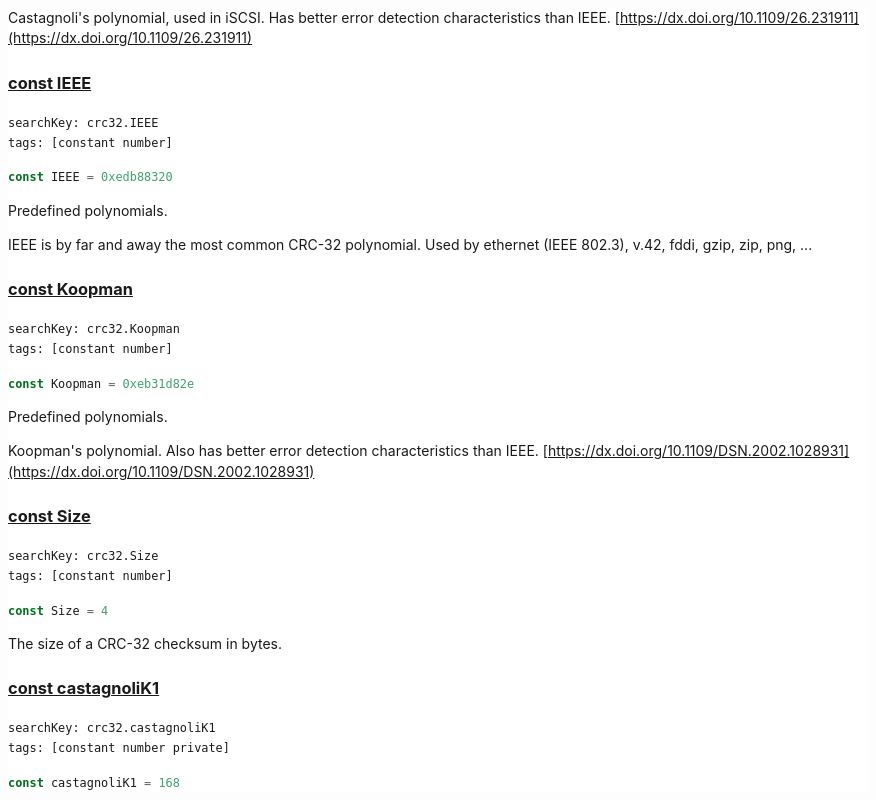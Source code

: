 Castagnoli's polynomial, used in iSCSI. Has better error detection characteristics than IEEE. [https://dx.doi.org/10.1109/26.231911](https://dx.doi.org/10.1109/26.231911) 

### <a id="IEEE" href="#IEEE">const IEEE</a>

```
searchKey: crc32.IEEE
tags: [constant number]
```

```Go
const IEEE = 0xedb88320
```

Predefined polynomials. 

IEEE is by far and away the most common CRC-32 polynomial. Used by ethernet (IEEE 802.3), v.42, fddi, gzip, zip, png, ... 

### <a id="Koopman" href="#Koopman">const Koopman</a>

```
searchKey: crc32.Koopman
tags: [constant number]
```

```Go
const Koopman = 0xeb31d82e
```

Predefined polynomials. 

Koopman's polynomial. Also has better error detection characteristics than IEEE. [https://dx.doi.org/10.1109/DSN.2002.1028931](https://dx.doi.org/10.1109/DSN.2002.1028931) 

### <a id="Size" href="#Size">const Size</a>

```
searchKey: crc32.Size
tags: [constant number]
```

```Go
const Size = 4
```

The size of a CRC-32 checksum in bytes. 

### <a id="castagnoliK1" href="#castagnoliK1">const castagnoliK1</a>

```
searchKey: crc32.castagnoliK1
tags: [constant number private]
```

```Go
const castagnoliK1 = 168
```
